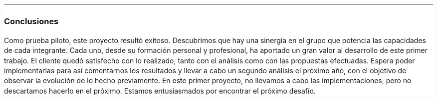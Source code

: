 ------------

### Conclusiones
Como prueba piloto, este proyecto resultó exitoso. Descubrimos que hay una sinergia en el grupo que potencia las capacidades de cada integrante. Cada uno, desde su formación personal y profesional, ha aportado un gran valor al desarrollo de este primer trabajo. El cliente quedó satisfecho con lo realizado, tanto con el análisis como con las propuestas efectuadas. Espera poder implementarlas para así comentarnos los resultados y llevar a cabo un segundo análisis el próximo año, con el objetivo de observar la evolución de lo hecho previamente.
En este primer proyecto, no llevamos a cabo las implementaciones, pero no descartamos hacerlo en el próximo. Estamos entusiasmados por encontrar el próximo desafío.
